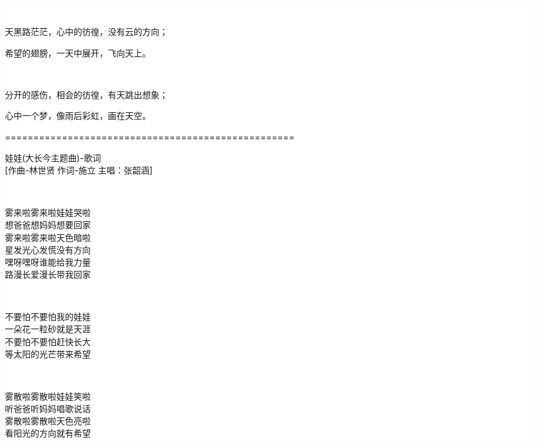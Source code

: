 


 




天黑路茫茫，心中的彷徨，没有云的方向；




希望的翅膀，一天中展开，飞向天上。




 




分开的感伤，相会的彷徨，有天跳出想象；




心中一个梦，像雨后彩虹，画在天空。




  
===================================================




娃娃(大长今主题曲)-歌词  
[作曲-林世贤 作词-施立 主唱：张韶涵]




 




雾来啦雾来啦娃娃哭啦  
想爸爸想妈妈想要回家  
雾来啦雾来啦天色暗啦  
星发光心发慌没有方向  
嘿呀嘿呀谁能给我力量  
路漫长爱漫长带我回家




 




不要怕不要怕我的娃娃  
一朵花一粒砂就是天涯  
不要怕不要怕赶快长大  
等太阳的光芒带来希望




 




雾散啦雾散啦娃娃笑啦  
听爸爸听妈妈唱歌说话  
雾散啦雾散啦天色亮啦  
看阳光的方向就有希望
